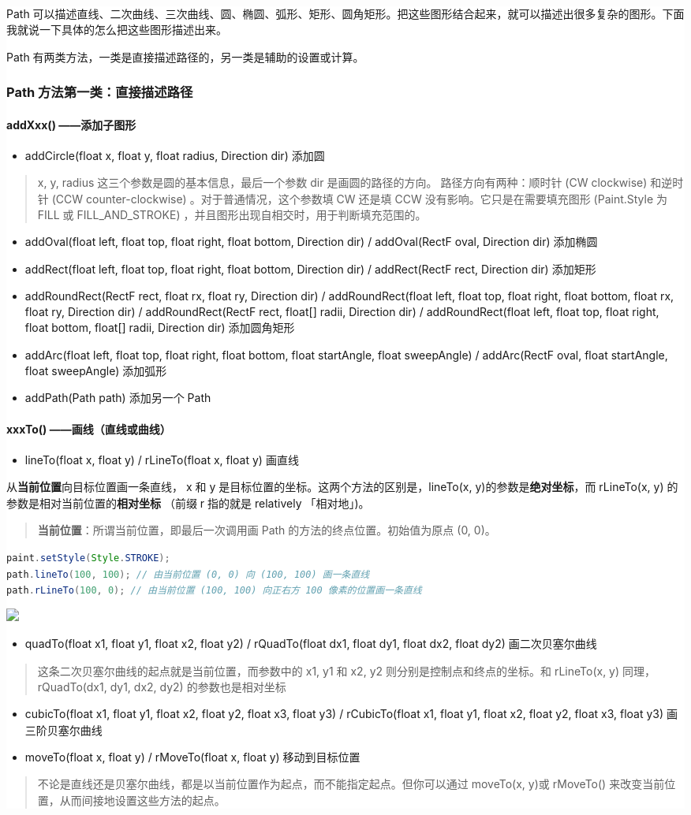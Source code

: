Path 可以描述直线、二次曲线、三次曲线、圆、椭圆、弧形、矩形、圆角矩形。把这些图形结合起来，就可以描述出很多复杂的图形。下面我就说一下具体的怎么把这些图形描述出来。

Path 有两类方法，一类是直接描述路径的，另一类是辅助的设置或计算。

### Path 方法第一类：直接描述路径

#### addXxx() ——添加子图形

* addCircle(float x, float y, float radius, Direction dir) 添加圆

>x, y, radius 这三个参数是圆的基本信息，最后一个参数 dir 是画圆的路径的方向。
>路径方向有两种：顺时针 (CW clockwise) 和逆时针 (CCW counter-clockwise) 。对于普通情况，这个参数填 CW 还是填 CCW 没有影响。它只是在需要填充图形 (Paint.Style 为 FILL 或 FILL_AND_STROKE) ，并且图形出现自相交时，用于判断填充范围的。

* addOval(float left, float top, float right, float bottom, Direction dir) / addOval(RectF oval, Direction dir) 添加椭圆

* addRect(float left, float top, float right, float bottom, Direction dir) / addRect(RectF rect, Direction dir) 添加矩形

* addRoundRect(RectF rect, float rx, float ry, Direction dir) / addRoundRect(float left, float top, float right, float bottom, float rx, float ry, Direction dir) / addRoundRect(RectF rect, float[] radii, Direction dir) / addRoundRect(float left, float top, float right, float bottom, float[] radii, Direction dir) 添加圆角矩形

* addArc(float left, float top, float right, float bottom, float startAngle, float sweepAngle) / addArc(RectF oval, float startAngle, float sweepAngle) 添加弧形

* addPath(Path path) 添加另一个 Path

#### xxxTo() ——画线（直线或曲线）

* lineTo(float x, float y) / rLineTo(float x, float y) 画直线

从**当前位置**向目标位置画一条直线， x 和 y 是目标位置的坐标。这两个方法的区别是，lineTo(x, y)的参数是**绝对坐标**，而 rLineTo(x, y) 的参数是相对当前位置的**相对坐标** （前缀 r 指的就是 relatively 「相对地」)。

>**当前位置**：所谓当前位置，即最后一次调用画 Path 的方法的终点位置。初始值为原点 (0, 0)。

```Java
paint.setStyle(Style.STROKE);
path.lineTo(100, 100); // 由当前位置 (0, 0) 向 (100, 100) 画一条直线
path.rLineTo(100, 0); // 由当前位置 (100, 100) 向正右方 100 像素的位置画一条直线
```
![](https://pic4.zhimg.com/v2-7657eee8380b034d95d4333591d4698f_b.png)

* quadTo(float x1, float y1, float x2, float y2) / rQuadTo(float dx1, float dy1, float dx2, float dy2) 画二次贝塞尔曲线

>这条二次贝塞尔曲线的起点就是当前位置，而参数中的 x1, y1 和 x2, y2 则分别是控制点和终点的坐标。和 rLineTo(x, y) 同理，rQuadTo(dx1, dy1, dx2, dy2) 的参数也是相对坐标

* cubicTo(float x1, float y1, float x2, float y2, float x3, float y3) / rCubicTo(float x1, float y1, float x2, float y2, float x3, float y3) 画三阶贝塞尔曲线

* moveTo(float x, float y) / rMoveTo(float x, float y) 移动到目标位置

>不论是直线还是贝塞尔曲线，都是以当前位置作为起点，而不能指定起点。但你可以通过 moveTo(x, y)或 rMoveTo() 来改变当前位置，从而间接地设置这些方法的起点。
